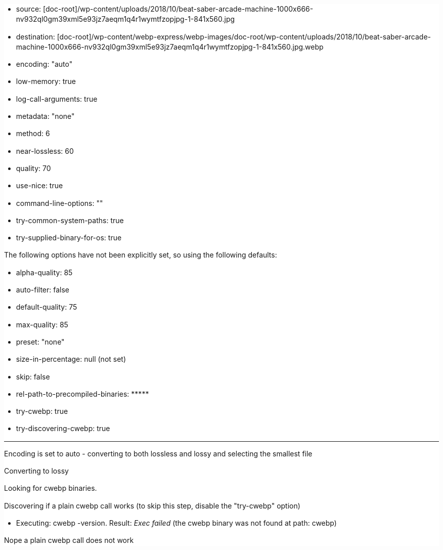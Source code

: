 - source: [doc-root]/wp-content/uploads/2018/10/beat-saber-arcade-machine-1000x666-nv932ql0gm39xml5e93jz7aeqm1q4r1wymtfzopjpg-1-841x560.jpg

- destination: [doc-root]/wp-content/webp-express/webp-images/doc-root/wp-content/uploads/2018/10/beat-saber-arcade-machine-1000x666-nv932ql0gm39xml5e93jz7aeqm1q4r1wymtfzopjpg-1-841x560.jpg.webp

- encoding: "auto"

- low-memory: true

- log-call-arguments: true

- metadata: "none"

- method: 6

- near-lossless: 60

- quality: 70

- use-nice: true

- command-line-options: ""

- try-common-system-paths: true

- try-supplied-binary-for-os: true


The following options have not been explicitly set, so using the following defaults:

- alpha-quality: 85

- auto-filter: false

- default-quality: 75

- max-quality: 85

- preset: "none"

- size-in-percentage: null (not set)

- skip: false

- rel-path-to-precompiled-binaries: *****

- try-cwebp: true

- try-discovering-cwebp: true

------------


Encoding is set to auto - converting to both lossless and lossy and selecting the smallest file


Converting to lossy

Looking for cwebp binaries.

Discovering if a plain cwebp call works (to skip this step, disable the "try-cwebp" option)

- Executing: cwebp -version. Result: *Exec failed* (the cwebp binary was not found at path: cwebp)

Nope a plain cwebp call does not work
